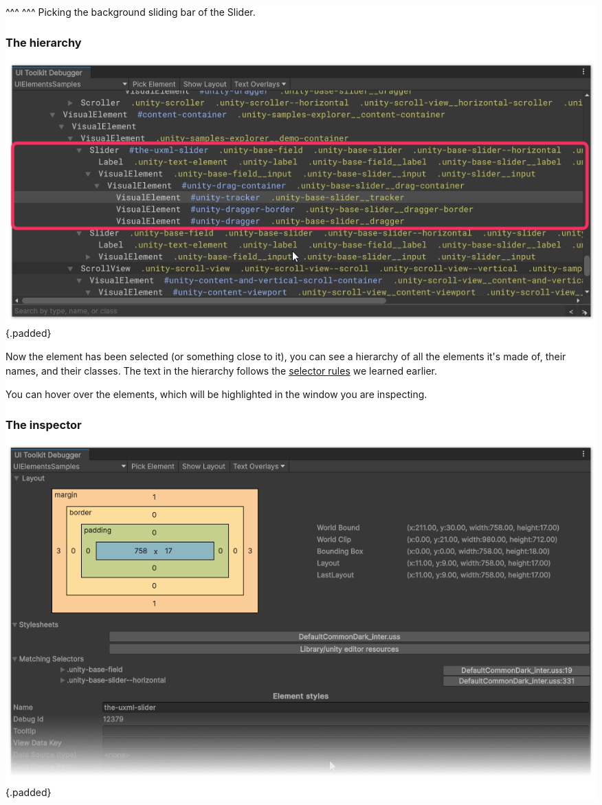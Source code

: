 ^^^
<video width="750" height="325" loop muted controls><source type="video/webm" src="/HTML/ui/ui-toolkit/ui-toolkit-debugger-picking.webm"></video>
^^^ Picking the background sliding bar of the Slider.

### The hierarchy
![UI Toolkit Debugger - Hierarchy](ui-toolkit-debugger-hierarchy.png){.padded}

Now the element has been selected (or something close to it), you can see a hierarchy of all the elements it's made of, their names, and their classes. The text in the hierarchy follows the [selector rules](#learn-selector-rules) we learned earlier.

You can hover over the elements, which will be highlighted in the window you are inspecting.

### The inspector
![UI Toolkit Debugger - Inspector](ui-toolkit-debugger-inspector.png){.padded}

